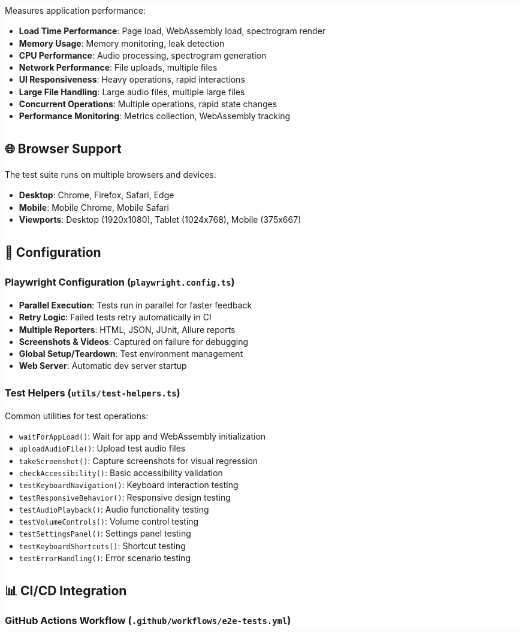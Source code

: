Measures application performance:

- **Load Time Performance**: Page load, WebAssembly load, spectrogram render
- **Memory Usage**: Memory monitoring, leak detection
- **CPU Performance**: Audio processing, spectrogram generation
- **Network Performance**: File uploads, multiple files
- **UI Responsiveness**: Heavy operations, rapid interactions
- **Large File Handling**: Large audio files, multiple large files
- **Concurrent Operations**: Multiple operations, rapid state changes
- **Performance Monitoring**: Metrics collection, WebAssembly tracking

## 🌐 Browser Support

The test suite runs on multiple browsers and devices:

- **Desktop**: Chrome, Firefox, Safari, Edge
- **Mobile**: Mobile Chrome, Mobile Safari
- **Viewports**: Desktop (1920x1080), Tablet (1024x768), Mobile (375x667)

## 🔧 Configuration

### Playwright Configuration (`playwright.config.ts`)

- **Parallel Execution**: Tests run in parallel for faster feedback
- **Retry Logic**: Failed tests retry automatically in CI
- **Multiple Reporters**: HTML, JSON, JUnit, Allure reports
- **Screenshots & Videos**: Captured on failure for debugging
- **Global Setup/Teardown**: Test environment management
- **Web Server**: Automatic dev server startup

### Test Helpers (`utils/test-helpers.ts`)

Common utilities for test operations:

- `waitForAppLoad()`: Wait for app and WebAssembly initialization
- `uploadAudioFile()`: Upload test audio files
- `takeScreenshot()`: Capture screenshots for visual regression
- `checkAccessibility()`: Basic accessibility validation
- `testKeyboardNavigation()`: Keyboard interaction testing
- `testResponsiveBehavior()`: Responsive design testing
- `testAudioPlayback()`: Audio functionality testing
- `testVolumeControls()`: Volume control testing
- `testSettingsPanel()`: Settings panel testing
- `testKeyboardShortcuts()`: Shortcut testing
- `testErrorHandling()`: Error scenario testing

## 📊 CI/CD Integration

### GitHub Actions Workflow (`.github/workflows/e2e-tests.yml`)
